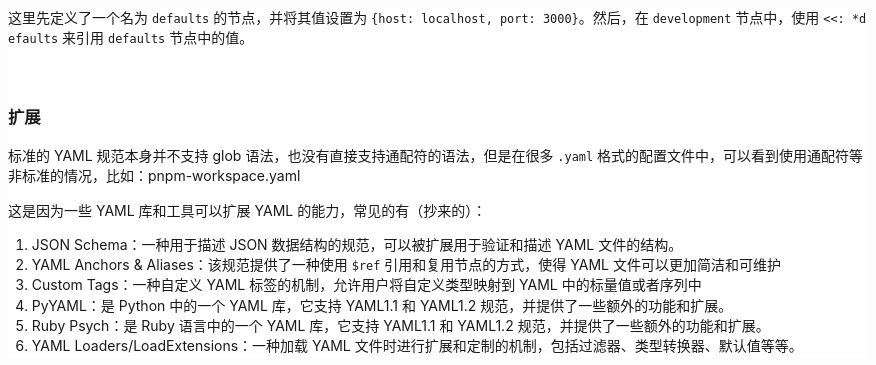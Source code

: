    这里先定义了一个名为 `defaults` 的节点，并将其值设置为 `{host: localhost, port: 3000}`。然后，在 `development` 节点中，使用 `<<: *defaults` 来引用 `defaults` 节点中的值。

<br/>

### 扩展

标准的 YAML 规范本身并不支持 glob 语法，也没有直接支持通配符的语法，但是在很多 `.yaml` 格式的配置文件中，可以看到使用通配符等非标准的情况，比如：pnpm-workspace.yaml 

这是因为一些 YAML 库和工具可以扩展 YAML 的能力，常见的有（抄来的）：

1. JSON Schema：一种用于描述 JSON 数据结构的规范，可以被扩展用于验证和描述 YAML 文件的结构。
2. YAML Anchors & Aliases：该规范提供了一种使用 `$ref` 引用和复用节点的方式，使得 YAML 文件可以更加简洁和可维护
3. Custom Tags：一种自定义 YAML 标签的机制，允许用户将自定义类型映射到 YAML 中的标量值或者序列中
4. PyYAML：是 Python 中的一个 YAML 库，它支持 YAML1.1 和 YAML1.2 规范，并提供了一些额外的功能和扩展。
5. Ruby Psych：是 Ruby 语言中的一个 YAML 库，它支持 YAML1.1 和 YAML1.2 规范，并提供了一些额外的功能和扩展。
6. YAML Loaders/LoadExtensions：一种加载 YAML 文件时进行扩展和定制的机制，包括过滤器、类型转换器、默认值等等。